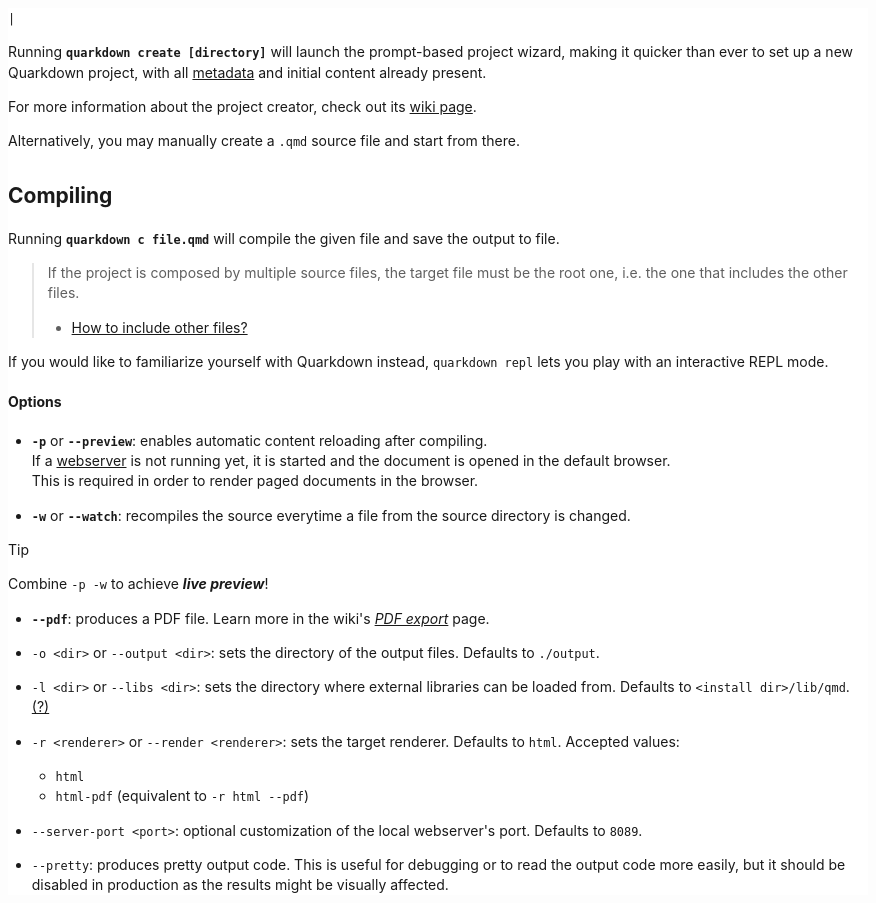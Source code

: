 ``` | ```

[](#creating-a-project)

Running **`quarkdown create [directory]`** will launch the prompt-based project wizard, making it quicker than ever to set up a new Quarkdown project, with all [metadata](https://github.com/iamgio/quarkdown/wiki/document-metadata) and initial content already present.

For more information about the project creator, check out its [wiki page](https://github.com/iamgio/quarkdown/wiki/cli%3A-project-creator).

Alternatively, you may manually create a `.qmd` source file and start from there.

## Compiling

[](#compiling)

Running **`quarkdown c file.qmd`** will compile the given file and save the output to file.

> If the project is composed by multiple source files, the target file must be the root one, i.e. the one that includes the other files.
>
> * [How to include other files?](https://github.com/iamgio/quarkdown/wiki/including-other-quarkdown-files)

If you would like to familiarize yourself with Quarkdown instead, `quarkdown repl` lets you play with an interactive REPL mode.

#### Options

[](#options)

* **`-p`** or **`--preview`**: enables automatic content reloading after compiling.\
  If a [webserver](https://github.com/iamgio/quarkdown/wiki/cli%3A-webserver) is not running yet, it is started and the document is opened in the default browser.\
  This is required in order to render paged documents in the browser.

* **`-w`** or **`--watch`**: recompiles the source everytime a file from the source directory is changed.

Tip

Combine `-p -w` to achieve ***live preview***!

* **`--pdf`**: produces a PDF file. Learn more in the wiki's [*PDF export*](https://github.com/iamgio/quarkdown/wiki/pdf-export) page.

* `-o <dir>` or `--output <dir>`: sets the directory of the output files. Defaults to `./output`.

* `-l <dir>` or `--libs <dir>`: sets the directory where external libraries can be loaded from. Defaults to `<install dir>/lib/qmd`. [(?)](https://github.com/iamgio/quarkdown/wiki/importing-external-libraries)

* `-r <renderer>` or `--render <renderer>`: sets the target renderer. Defaults to `html`. Accepted values:

  * `html`
  * `html-pdf` (equivalent to `-r html --pdf`)

* `--server-port <port>`: optional customization of the local webserver's port. Defaults to `8089`.

* `--pretty`: produces pretty output code. This is useful for debugging or to read the output code more easily, but it should be disabled in production as the results might be visually affected.

```